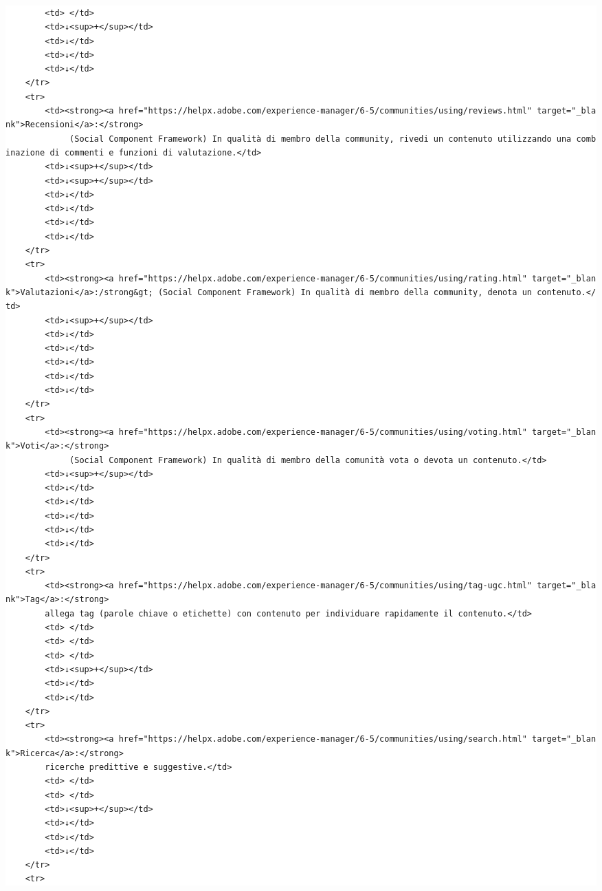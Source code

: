             <td> </td>
            <td>↓<sup>+</sup></td>
            <td>↓</td>
            <td>↓</td>
            <td>↓</td>
        </tr>
        <tr>
            <td><strong><a href="https://helpx.adobe.com/experience-manager/6-5/communities/using/reviews.html" target="_blank">Recensioni</a>:</strong>
                 (Social Component Framework) In qualità di membro della community, rivedi un contenuto utilizzando una combinazione di commenti e funzioni di valutazione.</td>
            <td>↓<sup>+</sup></td>
            <td>↓<sup>+</sup></td>
            <td>↓</td>
            <td>↓</td>
            <td>↓</td>
            <td>↓</td>
        </tr>
        <tr>
            <td><strong><a href="https://helpx.adobe.com/experience-manager/6-5/communities/using/rating.html" target="_blank">Valutazioni</a>:/strong&gt; (Social Component Framework) In qualità di membro della community, denota un contenuto.</td>
            <td>↓<sup>+</sup></td>
            <td>↓</td>
            <td>↓</td>
            <td>↓</td>
            <td>↓</td>
            <td>↓</td>
        </tr>
        <tr>
            <td><strong><a href="https://helpx.adobe.com/experience-manager/6-5/communities/using/voting.html" target="_blank">Voti</a>:</strong>
                 (Social Component Framework) In qualità di membro della comunità vota o devota un contenuto.</td>
            <td>↓<sup>+</sup></td>
            <td>↓</td>
            <td>↓</td>
            <td>↓</td>
            <td>↓</td>
            <td>↓</td>
        </tr>
        <tr>
            <td><strong><a href="https://helpx.adobe.com/experience-manager/6-5/communities/using/tag-ugc.html" target="_blank">Tag</a>:</strong>
            allega tag (parole chiave o etichette) con contenuto per individuare rapidamente il contenuto.</td>
            <td> </td>
            <td> </td>
            <td> </td>
            <td>↓<sup>+</sup></td>
            <td>↓</td>
            <td>↓</td>
        </tr>
        <tr>
            <td><strong><a href="https://helpx.adobe.com/experience-manager/6-5/communities/using/search.html" target="_blank">Ricerca</a>:</strong>
            ricerche predittive e suggestive.</td>
            <td> </td>
            <td> </td>
            <td>↓<sup>+</sup></td>
            <td>↓</td>
            <td>↓</td>
            <td>↓</td>
        </tr>
        <tr>